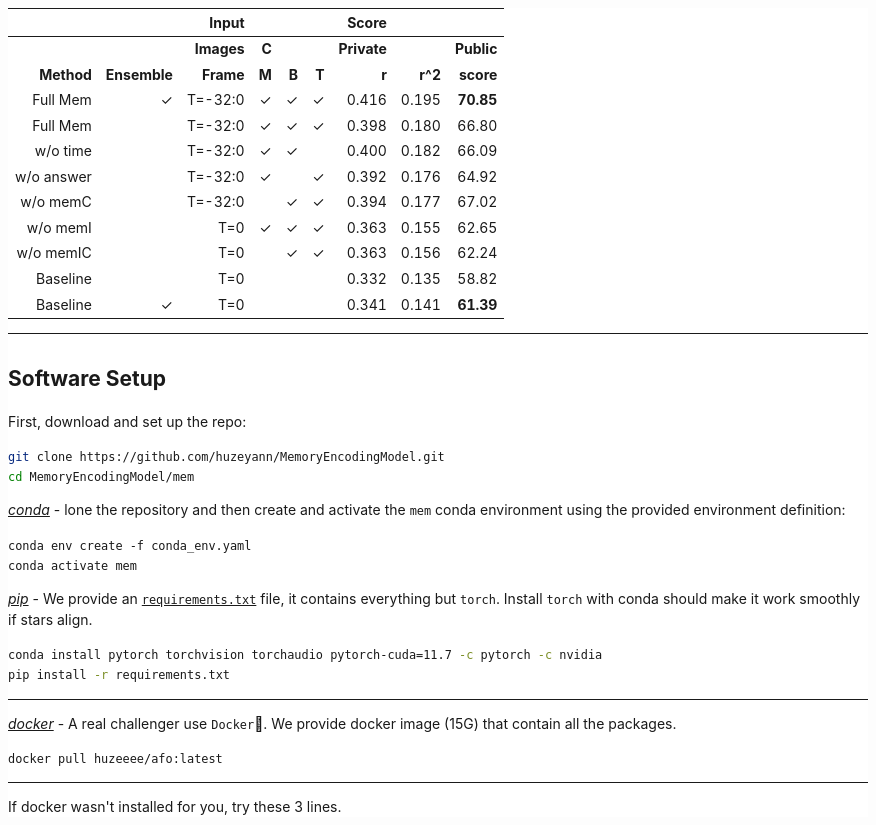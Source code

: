 |                 |                        | **Input** |  |  |  | **Score** |  |  |
| --------------: | ---------------------: | ---------------: | ------------------: | ----------: | ----------: | ----------------: | ------------: | ---------------: |
|                 |                        |  **Images**      |    **C**    |             |             |  **Private**      |               |  **Public**      |
| ****Method****  | **Ensemble**           |  **Frame**       |  **M**              |  **B**      |  **T**      |  **r**            |  **r^2**      |  **score**       |
| Full Mem        | ✓                      | T=-32:0          | ✓                   | ✓           | ✓           | 0\.416            | 0\.195        |  **70\.85**      |
| Full Mem        |                        | T=-32:0          | ✓                   | ✓           | ✓           | 0\.398            | 0\.180        |  66\.80          |
| w/o time        |                        | T=-32:0          | ✓                   | ✓           |             | 0\.400            | 0\.182        | 66\.09           |
| w/o answer      |                        | T=-32:0          | ✓                   |             | ✓           | 0\.392            | 0\.176        | 64\.92           |
| w/o memC        |                        | T=-32:0          |                     | ✓           | ✓           | 0\.394            | 0\.177        | 67\.02           |
| w/o memI        |                        | T=0              | ✓                   | ✓           | ✓           | 0\.363            | 0\.155        | 62\.65           |
| w/o memIC       |                        | T=0              |                     | ✓           | ✓           | 0\.363            | 0\.156        | 62\.24           |
| Baseline        |                        | T=0              |                     |             |             | 0\.332            | 0\.135        |  58\.82          |
| Baseline        | ✓                      | T=0              |                     |             |             | 0\.341            | 0\.141        |  **61\.39**      |
---

## Software Setup

First, download and set up the repo:

```bash
git clone https://github.com/huzeyann/MemoryEncodingModel.git
cd MemoryEncodingModel/mem
```

*[conda](https://docs.conda.io/projects/conda/en/latest/user-guide/getting-started.html)* - lone the repository and then create and activate the `mem` conda environment using the provided environment definition:

```shell
conda env create -f conda_env.yaml
conda activate mem
```

*[pip]()* - We provide an [`requirements.txt`](requirements.txt) file, it contains everything but `torch`. Install `torch` with conda should make it work smoothly if stars align.

```bash
conda install pytorch torchvision torchaudio pytorch-cuda=11.7 -c pytorch -c nvidia
pip install -r requirements.txt
```
---

*[docker](https://docs.docker.com/get-docker/)* - A real challenger use `Docker`🐳. We provide docker image (15G) that contain all the packages.

```bash
docker pull huzeeee/afo:latest
```
---
If docker wasn't installed for you, try these 3 lines.
